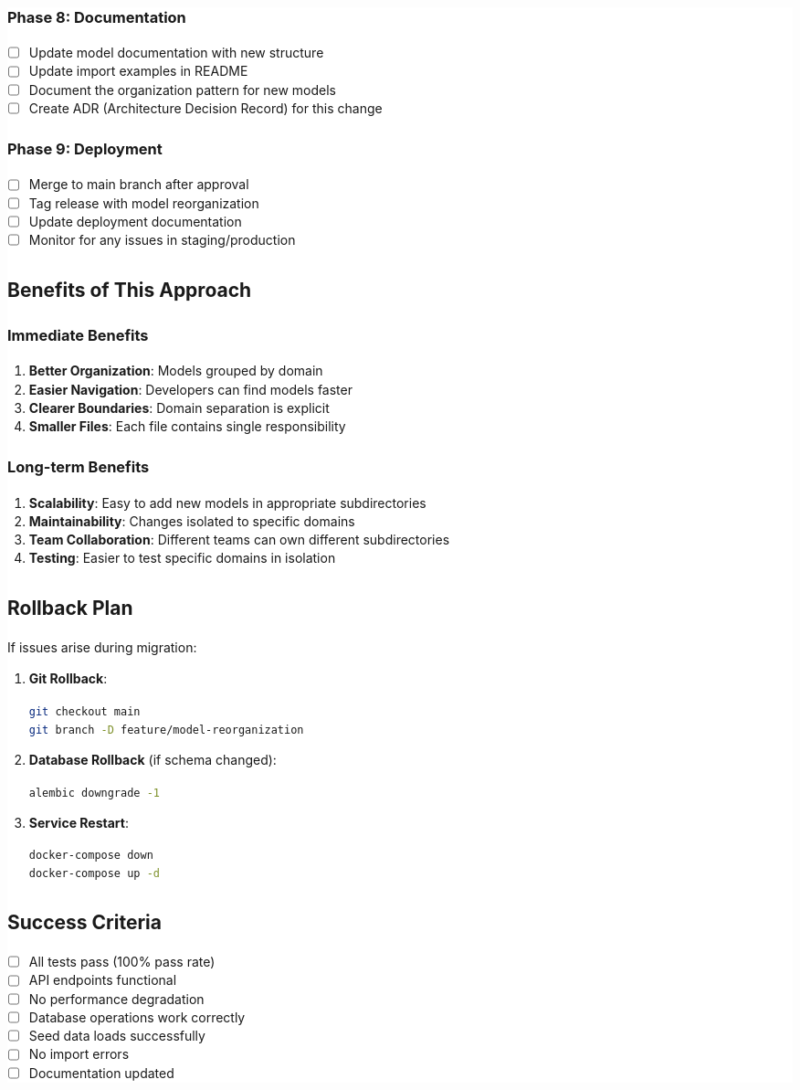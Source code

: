 ### Phase 8: Documentation

- [ ] Update model documentation with new structure
- [ ] Update import examples in README
- [ ] Document the organization pattern for new models
- [ ] Create ADR (Architecture Decision Record) for this change

### Phase 9: Deployment

- [ ] Merge to main branch after approval
- [ ] Tag release with model reorganization
- [ ] Update deployment documentation
- [ ] Monitor for any issues in staging/production

## Benefits of This Approach

### Immediate Benefits
1. **Better Organization**: Models grouped by domain
2. **Easier Navigation**: Developers can find models faster
3. **Clearer Boundaries**: Domain separation is explicit
4. **Smaller Files**: Each file contains single responsibility

### Long-term Benefits
1. **Scalability**: Easy to add new models in appropriate subdirectories
2. **Maintainability**: Changes isolated to specific domains
3. **Team Collaboration**: Different teams can own different subdirectories
4. **Testing**: Easier to test specific domains in isolation

## Rollback Plan

If issues arise during migration:

1. **Git Rollback**:
   ```bash
   git checkout main
   git branch -D feature/model-reorganization
   ```

2. **Database Rollback** (if schema changed):
   ```bash
   alembic downgrade -1
   ```

3. **Service Restart**:
   ```bash
   docker-compose down
   docker-compose up -d
   ```

## Success Criteria

- [ ] All tests pass (100% pass rate)
- [ ] API endpoints functional
- [ ] No performance degradation
- [ ] Database operations work correctly
- [ ] Seed data loads successfully
- [ ] No import errors
- [ ] Documentation updated

